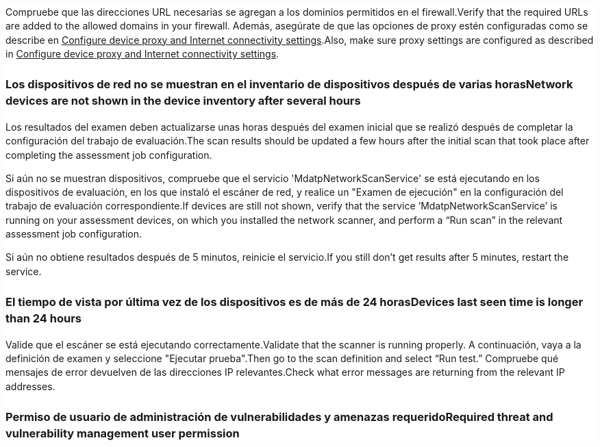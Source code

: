 <span data-ttu-id="d30c4-202">Compruebe que las direcciones URL necesarias se agregan a los dominios permitidos en el firewall.</span><span class="sxs-lookup"><span data-stu-id="d30c4-202">Verify that the required URLs are added to the allowed domains in your firewall.</span></span> <span data-ttu-id="d30c4-203">Además, asegúrate de que las opciones de proxy estén configuradas como se describe en [Configure device proxy and Internet connectivity settings](configure-proxy-internet.md).</span><span class="sxs-lookup"><span data-stu-id="d30c4-203">Also, make sure proxy settings are configured as described in [Configure device proxy and Internet connectivity settings](configure-proxy-internet.md).</span></span>

### <a name="network-devices-are-not-shown-in-the-device-inventory-after-several-hours"></a><span data-ttu-id="d30c4-204">Los dispositivos de red no se muestran en el inventario de dispositivos después de varias horas</span><span class="sxs-lookup"><span data-stu-id="d30c4-204">Network devices are not shown in the device inventory after several hours</span></span>

<span data-ttu-id="d30c4-205">Los resultados del examen deben actualizarse unas horas después del examen inicial que se realizó después de completar la configuración del trabajo de evaluación.</span><span class="sxs-lookup"><span data-stu-id="d30c4-205">The scan results should be updated a few hours after the initial scan that took place after completing the assessment job configuration.</span></span>

<span data-ttu-id="d30c4-206">Si aún no se muestran dispositivos, compruebe que el servicio 'MdatpNetworkScanService' se está ejecutando en los dispositivos de evaluación, en los que instaló el escáner de red, y realice un "Examen de ejecución" en la configuración del trabajo de evaluación correspondiente.</span><span class="sxs-lookup"><span data-stu-id="d30c4-206">If devices are still not shown, verify that the service ‘MdatpNetworkScanService’ is running on your assessment devices, on which you installed the network scanner, and perform a “Run scan” in the relevant assessment job configuration.</span></span>  

<span data-ttu-id="d30c4-207">Si aún no obtiene resultados después de 5 minutos, reinicie el servicio.</span><span class="sxs-lookup"><span data-stu-id="d30c4-207">If you still don’t get results after 5 minutes, restart the service.</span></span>  

### <a name="devices-last-seen-time-is-longer-than-24-hours"></a><span data-ttu-id="d30c4-208">El tiempo de vista por última vez de los dispositivos es de más de 24 horas</span><span class="sxs-lookup"><span data-stu-id="d30c4-208">Devices last seen time is longer than 24 hours</span></span>

<span data-ttu-id="d30c4-209">Valide que el escáner se está ejecutando correctamente.</span><span class="sxs-lookup"><span data-stu-id="d30c4-209">Validate that the scanner is running properly.</span></span> <span data-ttu-id="d30c4-210">A continuación, vaya a la definición de examen y seleccione "Ejecutar prueba".</span><span class="sxs-lookup"><span data-stu-id="d30c4-210">Then go to the scan definition and select “Run test.”</span></span> <span data-ttu-id="d30c4-211">Compruebe qué mensajes de error devuelven de las direcciones IP relevantes.</span><span class="sxs-lookup"><span data-stu-id="d30c4-211">Check what error messages are returning from the relevant IP addresses.</span></span>

### <a name="required-threat-and-vulnerability-management-user-permission"></a><span data-ttu-id="d30c4-212">Permiso de usuario de administración de vulnerabilidades y amenazas requerido</span><span class="sxs-lookup"><span data-stu-id="d30c4-212">Required threat and vulnerability management user permission</span></span>
